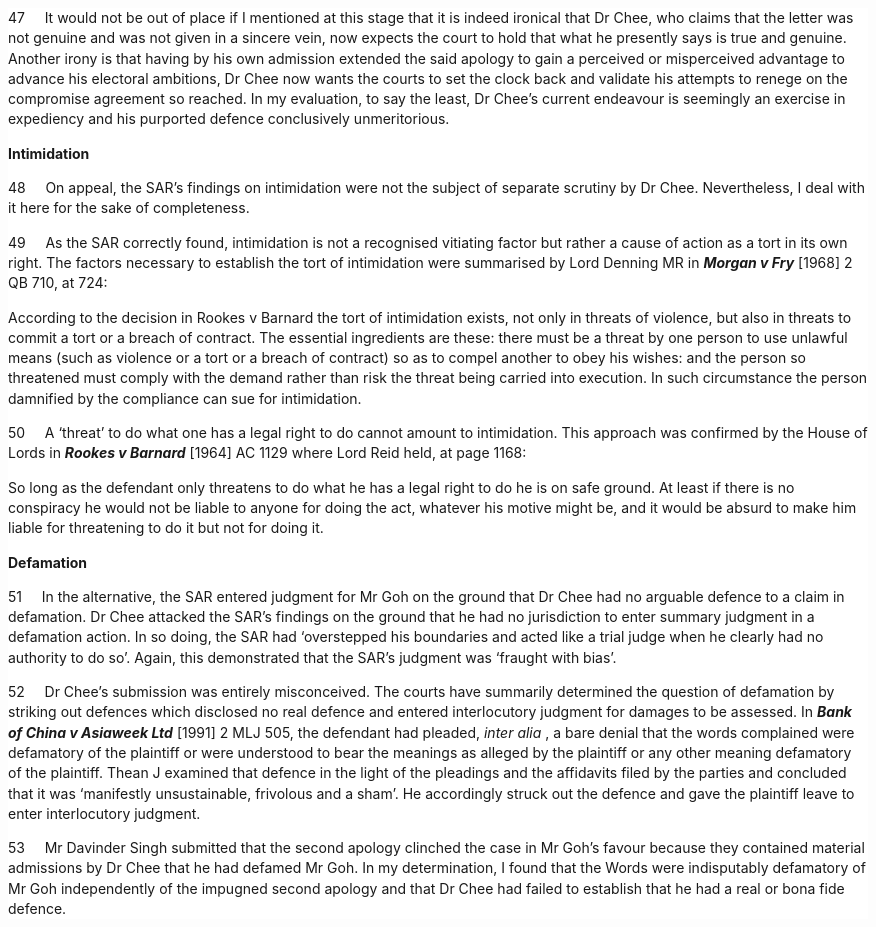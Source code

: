 47     It would not be out of place if I mentioned at this stage that it is indeed ironical that Dr Chee, who claims that the letter was not genuine and was not given in a sincere vein, now expects the court to hold that what he presently says is true and genuine. Another irony is that having by his own admission extended the said apology to gain a perceived or misperceived advantage to advance his electoral ambitions, Dr Chee now wants the courts to set the clock back and validate his attempts to renege on the compromise agreement so reached. In my evaluation, to say the least, Dr Chee’s current endeavour is seemingly an exercise in expediency and his purported defence conclusively unmeritorious. 

**Intimidation** 

48     On appeal, the SAR’s findings on intimidation were not the subject of separate scrutiny by Dr Chee. Nevertheless, I deal with it here for the sake of completeness. 

49     As the SAR correctly found, intimidation is not a recognised vitiating factor but rather a cause of action as a tort in its own right. The factors necessary to establish the tort of intimidation were summarised by Lord Denning MR in **_Morgan v Fry_** [1968] 2 QB 710, at 724: 

 According to the decision in Rookes v Barnard the tort of intimidation exists, not only in threats of violence, but also in threats to commit a tort or a breach of contract. The essential ingredients are these: there must be a threat by one person to use unlawful means (such as violence or a tort or a breach of contract) so as to compel another to obey his wishes: and the person so threatened must comply with the demand rather than risk the threat being carried into execution. In such circumstance the person damnified by the compliance can sue for intimidation. 

50     A ‘threat’ to do what one has a legal right to do cannot amount to intimidation. This approach was confirmed by the House of Lords in **_Rookes v Barnard_** [1964] AC 1129 where Lord Reid held, at page 1168: 


 So long as the defendant only threatens to do what he has a legal right to do he is on safe ground. At least if there is no conspiracy he would not be liable to anyone for doing the act, whatever his motive might be, and it would be absurd to make him liable for threatening to do it but not for doing it. 

**Defamation** 

51     In the alternative, the SAR entered judgment for Mr Goh on the ground that Dr Chee had no arguable defence to a claim in defamation. Dr Chee attacked the SAR’s findings on the ground that he had no jurisdiction to enter summary judgment in a defamation action. In so doing, the SAR had ‘overstepped his boundaries and acted like a trial judge when he clearly had no authority to do so’. Again, this demonstrated that the SAR’s judgment was ‘fraught with bias’. 

52     Dr Chee’s submission was entirely misconceived. The courts have summarily determined the question of defamation by striking out defences which disclosed no real defence and entered interlocutory judgment for damages to be assessed. In **_Bank of China v Asiaweek Ltd_** [1991] 2 MLJ 505, the defendant had pleaded, _inter alia_ , a bare denial that the words complained were defamatory of the plaintiff or were understood to bear the meanings as alleged by the plaintiff or any other meaning defamatory of the plaintiff. Thean J examined that defence in the light of the pleadings and the affidavits filed by the parties and concluded that it was ‘manifestly unsustainable, frivolous and a sham’. He accordingly struck out the defence and gave the plaintiff leave to enter interlocutory judgment. 

53     Mr Davinder Singh submitted that the second apology clinched the case in Mr Goh’s favour because they contained material admissions by Dr Chee that he had defamed Mr Goh. In my determination, I found that the Words were indisputably defamatory of Mr Goh independently of the impugned second apology and that Dr Chee had failed to establish that he had a real or bona fide defence. 
